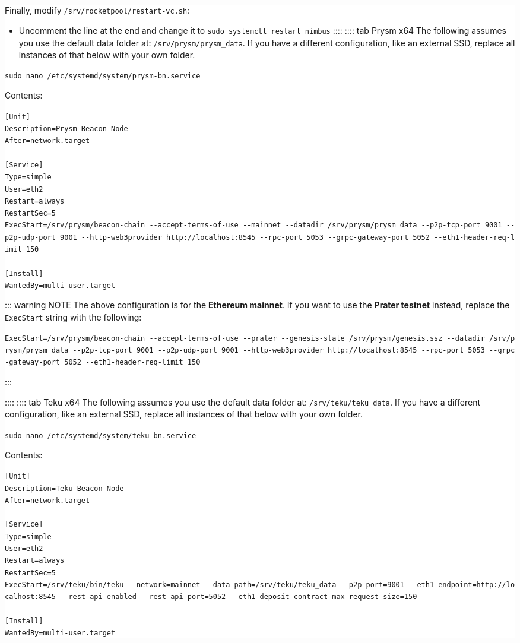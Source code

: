 Finally, modify `/srv/rocketpool/restart-vc.sh`:
- Uncomment the line at the end and change it to `sudo systemctl restart nimbus`
::::
:::: tab Prysm x64
The following assumes you use the default data folder at: `/srv/prysm/prysm_data`.
If you have a different configuration, like an external SSD, replace all instances of that below with your own folder.
```
sudo nano /etc/systemd/system/prysm-bn.service
```

Contents:
```
[Unit]
Description=Prysm Beacon Node
After=network.target

[Service]
Type=simple
User=eth2
Restart=always
RestartSec=5
ExecStart=/srv/prysm/beacon-chain --accept-terms-of-use --mainnet --datadir /srv/prysm/prysm_data --p2p-tcp-port 9001 --p2p-udp-port 9001 --http-web3provider http://localhost:8545 --rpc-port 5053 --grpc-gateway-port 5052 --eth1-header-req-limit 150

[Install]
WantedBy=multi-user.target
```

::: warning NOTE
The above configuration is for the **Ethereum mainnet**.
If you want to use the **Prater testnet** instead, replace the `ExecStart` string with the following:
```
ExecStart=/srv/prysm/beacon-chain --accept-terms-of-use --prater --genesis-state /srv/prysm/genesis.ssz --datadir /srv/prysm/prysm_data --p2p-tcp-port 9001 --p2p-udp-port 9001 --http-web3provider http://localhost:8545 --rpc-port 5053 --grpc-gateway-port 5052 --eth1-header-req-limit 150
```
:::

::::
:::: tab Teku x64
The following assumes you use the default data folder at: `/srv/teku/teku_data`.
If you have a different configuration, like an external SSD, replace all instances of that below with your own folder.
```
sudo nano /etc/systemd/system/teku-bn.service
```

Contents:
```
[Unit]
Description=Teku Beacon Node
After=network.target

[Service]
Type=simple
User=eth2
Restart=always
RestartSec=5
ExecStart=/srv/teku/bin/teku --network=mainnet --data-path=/srv/teku/teku_data --p2p-port=9001 --eth1-endpoint=http://localhost:8545 --rest-api-enabled --rest-api-port=5052 --eth1-deposit-contract-max-request-size=150

[Install]
WantedBy=multi-user.target
```